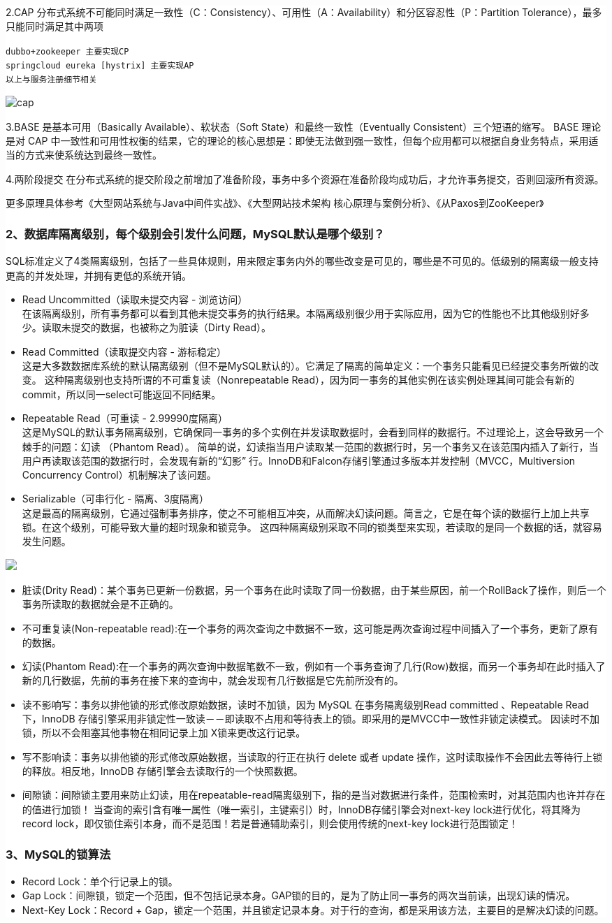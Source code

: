 2.CAP 分布式系统不可能同时满足一致性（C：Consistency）、可用性（A：Availability）和分区容忍性（P：Partition Tolerance），最多只能同时满足其中两项

	dubbo+zookeeper 主要实现CP 
	springcloud eureka [hystrix] 主要实现AP 
	以上与服务注册细节相关
	
![cap](https://github.com/jxnu-liguobin/cs-summary-reflection/blob/master/src/main/java/cn/edu/jxnu/practice/picture/cap.png)
	
3.BASE 是基本可用（Basically Available）、软状态（Soft State）和最终一致性（Eventually Consistent）三个短语的缩写。
BASE 理论是对 CAP 中一致性和可用性权衡的结果，它的理论的核心思想是：即使无法做到强一致性，但每个应用都可以根据自身业务特点，采用适当的方式来使系统达到最终一致性。

4.两阶段提交 在分布式系统的提交阶段之前增加了准备阶段，事务中多个资源在准备阶段均成功后，才允许事务提交，否则回滚所有资源。

更多原理具体参考《大型网站系统与Java中间件实战》、《大型网站技术架构 核心原理与案例分析》、《从Paxos到ZooKeeper》

### 2、数据库隔离级别，每个级别会引发什么问题，MySQL默认是哪个级别？

SQL标准定义了4类隔离级别，包括了一些具体规则，用来限定事务内外的哪些改变是可见的，哪些是不可见的。低级别的隔离级一般支持更高的并发处理，并拥有更低的系统开销。

* Read Uncommitted（读取未提交内容 - 浏览访问）<br>
在该隔离级别，所有事务都可以看到其他未提交事务的执行结果。本隔离级别很少用于实际应用，因为它的性能也不比其他级别好多少。读取未提交的数据，也被称之为脏读（Dirty Read）。

* Read Committed（读取提交内容 - 游标稳定）<br>
这是大多数数据库系统的默认隔离级别（但不是MySQL默认的）。它满足了隔离的简单定义：一个事务只能看见已经提交事务所做的改变。
这种隔离级别也支持所谓的不可重复读（Nonrepeatable Read），因为同一事务的其他实例在该实例处理其间可能会有新的commit，所以同一select可能返回不同结果。

* Repeatable Read（可重读 - 2.99990度隔离）<br>
这是MySQL的默认事务隔离级别，它确保同一事务的多个实例在并发读取数据时，会看到同样的数据行。不过理论上，这会导致另一个棘手的问题：幻读 （Phantom Read）。
简单的说，幻读指当用户读取某一范围的数据行时，另一个事务又在该范围内插入了新行，当用户再读取该范围的数据行时，会发现有新的“幻影” 行。InnoDB和Falcon存储引擎通过多版本并发控制（MVCC，Multiversion Concurrency Control）机制解决了该问题。

* Serializable（可串行化 - 隔离、3度隔离）<br>
这是最高的隔离级别，它通过强制事务排序，使之不可能相互冲突，从而解决幻读问题。简言之，它是在每个读的数据行上加上共享锁。在这个级别，可能导致大量的超时现象和锁竞争。
这四种隔离级别采取不同的锁类型来实现，若读取的是同一个数据的话，就容易发生问题。

![](https://github.com/jxnu-liguobin/cs-summary-reflection/blob/master/src/main/java/cn/edu/jxnu/practice/picture/%E4%BA%8B%E5%8A%A1%E9%9A%94%E7%A6%BB.png)

* 脏读(Drity Read)：某个事务已更新一份数据，另一个事务在此时读取了同一份数据，由于某些原因，前一个RollBack了操作，则后一个事务所读取的数据就会是不正确的。
* 不可重复读(Non-repeatable read):在一个事务的两次查询之中数据不一致，这可能是两次查询过程中间插入了一个事务，更新了原有的数据。
* 幻读(Phantom Read):在一个事务的两次查询中数据笔数不一致，例如有一个事务查询了几行(Row)数据，而另一个事务却在此时插入了新的几行数据，先前的事务在接下来的查询中，就会发现有几行数据是它先前所没有的。

* 读不影响写：事务以排他锁的形式修改原始数据，读时不加锁，因为 MySQL 在事务隔离级别Read committed 、Repeatable Read下，InnoDB 存储引擎采用非锁定性一致读－－即读取不占用和等待表上的锁。即采用的是MVCC中一致性非锁定读模式。
因读时不加锁，所以不会阻塞其他事物在相同记录上加 X锁来更改这行记录。
* 写不影响读：事务以排他锁的形式修改原始数据，当读取的行正在执行 delete 或者 update 操作，这时读取操作不会因此去等待行上锁的释放。相反地，InnoDB 存储引擎会去读取行的一个快照数据。

* 间隙锁：间隙锁主要用来防止幻读，用在repeatable-read隔离级别下，指的是当对数据进行条件，范围检索时，对其范围内也许并存在的值进行加锁！
当查询的索引含有唯一属性（唯一索引，主键索引）时，InnoDB存储引擎会对next-key lock进行优化，将其降为record lock，即仅锁住索引本身，而不是范围！若是普通辅助索引，则会使用传统的next-key lock进行范围锁定！
 
### 3、MySQL的锁算法

* Record Lock：单个行记录上的锁。
* Gap Lock：间隙锁，锁定一个范围，但不包括记录本身。GAP锁的目的，是为了防止同一事务的两次当前读，出现幻读的情况。
* Next-Key Lock：Record + Gap，锁定一个范围，并且锁定记录本身。对于行的查询，都是采用该方法，主要目的是解决幻读的问题。
